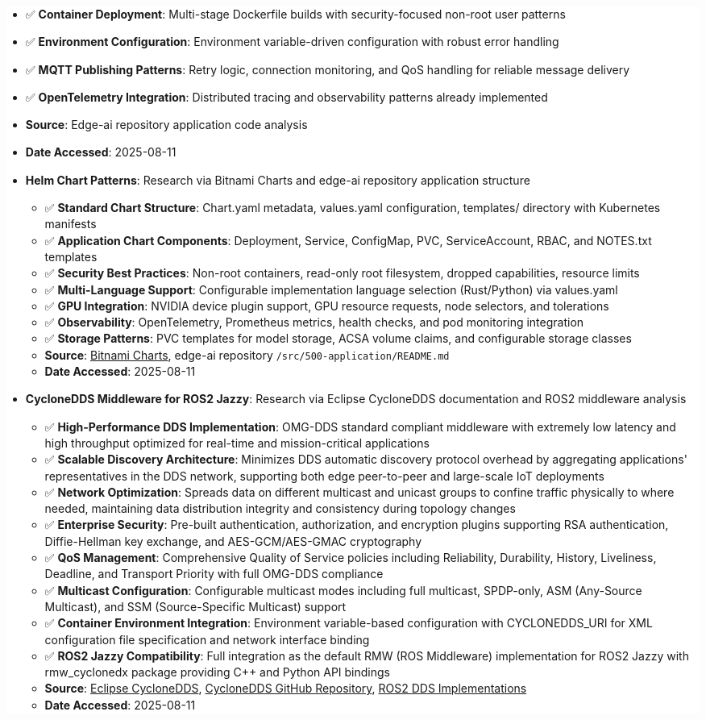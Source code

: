   - ✅ **Container Deployment**: Multi-stage Dockerfile builds with security-focused non-root user patterns
  - ✅ **Environment Configuration**: Environment variable-driven configuration with robust error handling
  - ✅ **MQTT Publishing Patterns**: Retry logic, connection monitoring, and QoS handling for reliable message delivery
  - ✅ **OpenTelemetry Integration**: Distributed tracing and observability patterns already implemented
  - **Source**: Edge-ai repository application code analysis
  - **Date Accessed**: 2025-08-11

- **Helm Chart Patterns**: Research via Bitnami Charts and edge-ai repository application structure
  - ✅ **Standard Chart Structure**: Chart.yaml metadata, values.yaml configuration, templates/ directory with Kubernetes manifests
  - ✅ **Application Chart Components**: Deployment, Service, ConfigMap, PVC, ServiceAccount, RBAC, and NOTES.txt templates
  - ✅ **Security Best Practices**: Non-root containers, read-only root filesystem, dropped capabilities, resource limits
  - ✅ **Multi-Language Support**: Configurable implementation language selection (Rust/Python) via values.yaml
  - ✅ **GPU Integration**: NVIDIA device plugin support, GPU resource requests, node selectors, and tolerations
  - ✅ **Observability**: OpenTelemetry, Prometheus metrics, health checks, and pod monitoring integration
  - ✅ **Storage Patterns**: PVC templates for model storage, ACSA volume claims, and configurable storage classes
  - **Source**: [Bitnami Charts](https://github.com/bitnami/charts), edge-ai repository `/src/500-application/README.md`
  - **Date Accessed**: 2025-08-11

- **CycloneDDS Middleware for ROS2 Jazzy**: Research via Eclipse CycloneDDS documentation and ROS2 middleware analysis
  - ✅ **High-Performance DDS Implementation**: OMG-DDS standard compliant middleware with extremely low latency and high throughput optimized for real-time and mission-critical applications
  - ✅ **Scalable Discovery Architecture**: Minimizes DDS automatic discovery protocol overhead by aggregating applications' representatives in the DDS network, supporting both edge peer-to-peer and large-scale IoT deployments
  - ✅ **Network Optimization**: Spreads data on different multicast and unicast groups to confine traffic physically to where needed, maintaining data distribution integrity and consistency during topology changes
  - ✅ **Enterprise Security**: Pre-built authentication, authorization, and encryption plugins supporting RSA authentication, Diffie-Hellman key exchange, and AES-GCM/AES-GMAC cryptography
  - ✅ **QoS Management**: Comprehensive Quality of Service policies including Reliability, Durability, History, Liveliness, Deadline, and Transport Priority with full OMG-DDS compliance
  - ✅ **Multicast Configuration**: Configurable multicast modes including full multicast, SPDP-only, ASM (Any-Source Multicast), and SSM (Source-Specific Multicast) support
  - ✅ **Container Environment Integration**: Environment variable-based configuration with CYCLONEDDS_URI for XML configuration file specification and network interface binding
  - ✅ **ROS2 Jazzy Compatibility**: Full integration as the default RMW (ROS Middleware) implementation for ROS2 Jazzy with rmw_cyclonedx package providing C++ and Python API bindings
  - **Source**: [Eclipse CycloneDDS](https://cyclonedx.io/), [CycloneDDS GitHub Repository](https://github.com/eclipse-cyclonedx/cyclonedds), [ROS2 DDS Implementations](https://docs.ros.org/en/jazzy/Installation/DDS-Implementations.html)
  - **Date Accessed**: 2025-08-11
